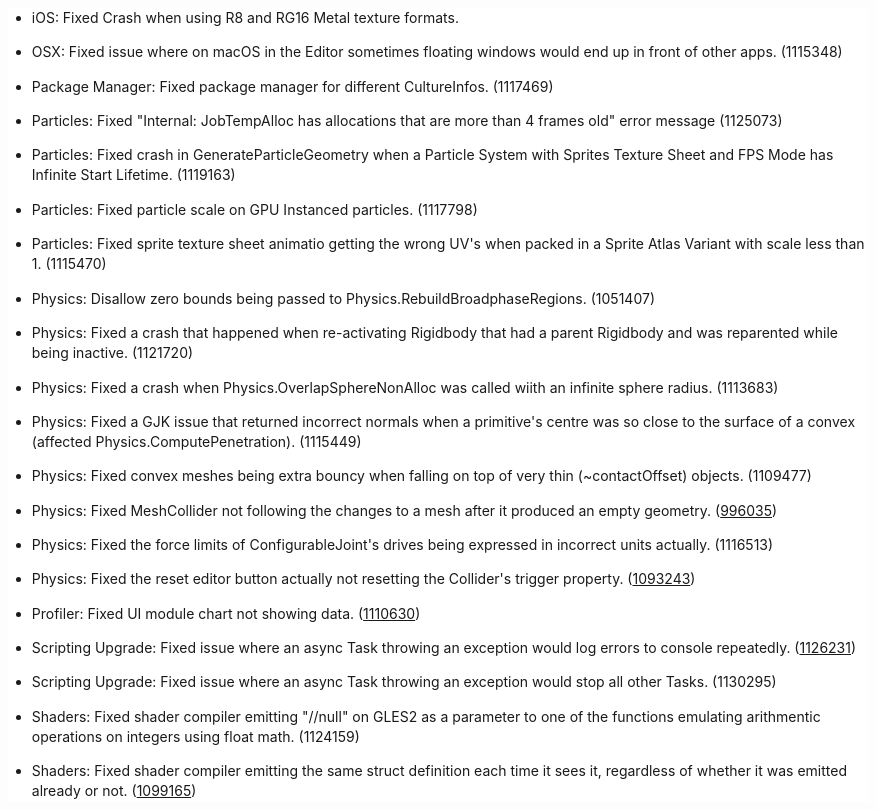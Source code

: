 *   iOS: Fixed Crash when using R8 and RG16 Metal texture formats.
    
*   OSX: Fixed issue where on macOS in the Editor sometimes floating windows would end up in front of other apps. (1115348)
    
*   Package Manager: Fixed package manager for different CultureInfos. (1117469)
    
*   Particles: Fixed "Internal: JobTempAlloc has allocations that are more than 4 frames old" error message (1125073)
    
*   Particles: Fixed crash in GenerateParticleGeometry when a Particle System with Sprites Texture Sheet and FPS Mode has Infinite Start Lifetime. (1119163)
    
*   Particles: Fixed particle scale on GPU Instanced particles. (1117798)
    
*   Particles: Fixed sprite texture sheet animatio getting the wrong UV's when packed in a Sprite Atlas Variant with scale less than 1. (1115470)
    
*   Physics: Disallow zero bounds being passed to Physics.RebuildBroadphaseRegions. (1051407)
    
*   Physics: Fixed a crash that happened when re-activating Rigidbody that had a parent Rigidbody and was reparented while being inactive. (1121720)
    
*   Physics: Fixed a crash when Physics.OverlapSphereNonAlloc was called wiith an infinite sphere radius. (1113683)
    
*   Physics: Fixed a GJK issue that returned incorrect normals when a primitive's centre was so close to the surface of a convex (affected Physics.ComputePenetration). (1115449)
    
*   Physics: Fixed convex meshes being extra bouncy when falling on top of very thin (~contactOffset) objects. (1109477)
    
*   Physics: Fixed MeshCollider not following the changes to a mesh after it produced an empty geometry. ([996035](https://issuetracker.unity3d.com/issues/mesh-collider-gets-corrupted-if-no-triangles-are-specified))
    
*   Physics: Fixed the force limits of ConfigurableJoint's drives being expressed in incorrect units actually. (1116513)
    
*   Physics: Fixed the reset editor button actually not resetting the Collider's trigger property. ([1093243](https://issuetracker.unity3d.com/issues/collider-is-trigger-value-on-box-collider-does-not-reset-when-resseting-the-component))
    
*   Profiler: Fixed UI module chart not showing data. ([1110630](https://issuetracker.unity3d.com/issues/profiling-ui-timeline-window-does-not-show-data-when-build-created-with-autoconnect-profiler))
    
*   Scripting Upgrade: Fixed issue where an async Task throwing an exception would log errors to console repeatedly. ([1126231](https://issuetracker.unity3d.com/issues/throwing-exception-in-async-method-in-start-spams-console-does-not-stop-after-leaving-the-playmode))
    
*   Scripting Upgrade: Fixed issue where an async Task throwing an exception would stop all other Tasks. (1130295)
    
*   Shaders: Fixed shader compiler emitting "//null" on GLES2 as a parameter to one of the functions emulating arithmentic operations on integers using float math. (1124159)
    
*   Shaders: Fixed shader compiler emitting the same struct definition each time it sees it, regardless of whether it was emitted already or not. ([1099165](https://issuetracker.unity3d.com/issues/opengles3-shader-compile-errors-and-duplicate-struct-defines))
    